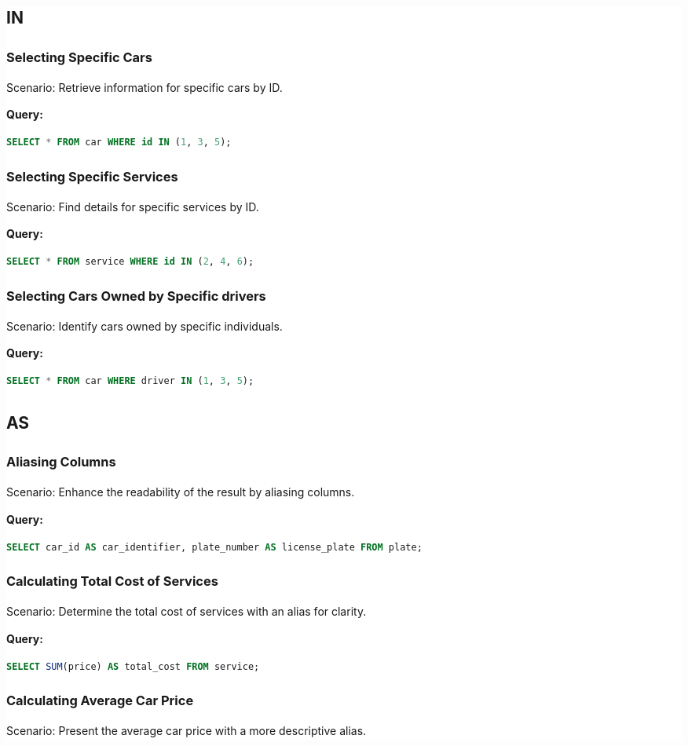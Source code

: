 ## IN

### Selecting Specific Cars

Scenario: Retrieve information for specific cars by ID.

**Query:**

```sql
SELECT * FROM car WHERE id IN (1, 3, 5);
```

### Selecting Specific Services

Scenario: Find details for specific services by ID.

**Query:**

```sql
SELECT * FROM service WHERE id IN (2, 4, 6);
```

### Selecting Cars Owned by Specific drivers

Scenario: Identify cars owned by specific individuals.

**Query:**

```sql
SELECT * FROM car WHERE driver IN (1, 3, 5);
```

## AS

### Aliasing Columns

Scenario: Enhance the readability of the result by aliasing columns.

**Query:**

```sql
SELECT car_id AS car_identifier, plate_number AS license_plate FROM plate;
```

### Calculating Total Cost of Services

Scenario: Determine the total cost of services with an alias for clarity.

**Query:**

```sql
SELECT SUM(price) AS total_cost FROM service;
```

### Calculating Average Car Price

Scenario: Present the average car price with a more descriptive alias.
